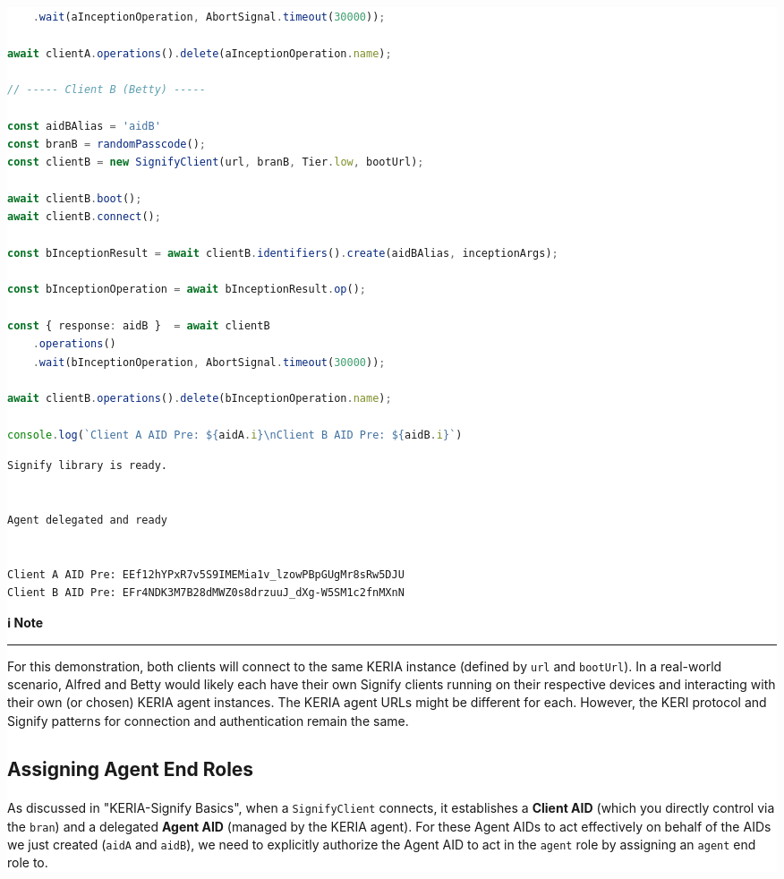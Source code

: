 ```typescript
    .wait(aInceptionOperation, AbortSignal.timeout(30000));

await clientA.operations().delete(aInceptionOperation.name);

// ----- Client B (Betty) -----

const aidBAlias = 'aidB'
const branB = randomPasscode();
const clientB = new SignifyClient(url, branB, Tier.low, bootUrl);

await clientB.boot();
await clientB.connect();

const bInceptionResult = await clientB.identifiers().create(aidBAlias, inceptionArgs);

const bInceptionOperation = await bInceptionResult.op();

const { response: aidB }  = await clientB
    .operations()
    .wait(bInceptionOperation, AbortSignal.timeout(30000));

await clientB.operations().delete(bInceptionOperation.name);

console.log(`Client A AID Pre: ${aidA.i}\nClient B AID Pre: ${aidB.i}`)
```

    Signify library is ready.


    Agent delegated and ready


    Client A AID Pre: EEf12hYPxR7v5S9IMEMia1v_lzowPBpGUgMr8sRw5DJU
    Client B AID Pre: EFr4NDK3M7B28dMWZ0s8drzuuJ_dXg-W5SM1c2fnMXnN


<div class="alert alert-info">
    <b>ℹ️ Note</b><hr> For this demonstration, both clients will connect to the same KERIA instance (defined by <code>url</code> and <code>bootUrl</code>). In a real-world scenario, Alfred and Betty would likely each have their own Signify clients running on their respective devices and interacting with their own (or chosen) KERIA agent instances. The KERIA agent URLs might be different for each. However, the KERI protocol and Signify patterns for connection and authentication remain the same.
</div>

## 

## Assigning Agent End Roles

As discussed in "KERIA-Signify Basics", when a `SignifyClient` connects, it establishes a **Client AID** (which you directly control via the `bran`) and a delegated **Agent AID** (managed by the KERIA agent). For these Agent AIDs to act effectively on behalf of the AIDs we just created (`aidA` and `aidB`), we need to explicitly authorize the Agent AID to act in the `agent` role by assigning an `agent` end role to.
